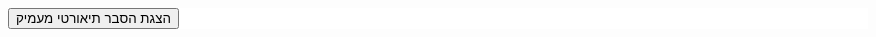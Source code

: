 <button id="toggle-explanation" class="toggle-button">הצגת הסבר תיאורטי מעמיק</button>

<div id="full-explanation" style="display: none;">
    <header>
        <h2>פותחים צוהר לעולם הקדרות: ידע תיאורטי מעמיק</h2>
    </header>

    <section>
        <h3>חימר: הקסם שמאחורי החומר הפלסטי</h3>
        <p>חימר הוא פלא טבעי! הוא מורכב ממינרלים זעירים ממשפחת הסיליקטים, בעיקר קאוליניט, בעלי מבנה לוחיות דקיקות. כשהוסיפים מים לחימר יבש, מולקולות המים חודרות בין הלוחיות ומאפשרות להן להחליק אחת על השנייה. זהו סוד הפלסטיות שלו – היכולת המופלאה לשנות צורה בקלות מבלי להיקרע. איכות הפלסטיות תלויה בסוג החימר, גודל חלקיקיו וכמות הלחות.</p>
    </section>

    <section>
        <h3>האובניים והמכניקה: לרקוד עם החומר</h3>
        <p>עבודה על אובניים היא אמנות של שליטה בכוחות. הכוח הצנטריפוגלי הנוצר מסיבוב המשטח דוחף את החימר החוצה. הקדר, בעזרת מים (כחומר סיכה הכרחי!) וידיים אמונות או כלים, מפעיל לחץ פנימי וחיצוני כדי לרכז את הגוש, "לעלות" את הדפנות ולפסל את הכלי לצורתו הסופית. מהירות האובניים משפיעה ישירות על עוצמת הכוח וקצב העיצוב – דורש דיוק ותרגול!</p>
    </section>

    <section>
        <h3>תהליך הייבוש: מסע ההתקשות של החימר</h3>
        <p>לאחר העיצוב, הכלי מתחיל לאבד מים ומתכווץ כשהלוחיות מתקרבות. ישנם שלושה שלבי ייבוש מרכזיים, כל אחד עם מאפיינים ויכולות שונות לעבודה:
        <ul>
            <li><strong>רטוב (Wet):</strong> מיד לאחר הפיסול, רך וגמיש, מושלם לשינויים גדולים.</li>
            <li><strong>שלב עור (Leather Hard):</strong> רוב המים התאדו, אך הוא עדיין מכיל לחות מסוימת. הכלי יציב אך ניתן עדיין לחתוך, לגלף, או להוסיף לו אלמנטים כמו ידיות. שלב קריטי לעיבודים עדינים.</li>
            <li><strong>יבש עצם (Bone Dry):</strong> כל המים התאדו. הכלי קל מאוד, שביר ביותר, והתכווצות הייבוש הסתיימה. מוכן לשרפה ראשונה!</li>
        </ul></p>
    </section>

    <section>
        <h3>שרפת הביסק: הפיכת החימר לחרס</h3>
        <p>השרפה הראשונה, בדרך כלל בטמפרטורות שבין 800 ל-1000 מעלות צלזיוס. כאן מתרחש שינוי בלתי הפיך:
        <ul>
            <li><strong>סילוק מים קשורים:</strong> מים המחוברים למבנה המולקולרי של החימר משתחררים.</li>
            <li><strong>התחלת סינטור:</strong> חלקיקי החימר מתחילים להתחבר זה לזה בנקודות המגע, תהליך של התמזגות בחום.</li>
            <li><strong>שינויים כימיים נוספים</strong> מתרחשים במינרלים השונים.</li>
        </ul>
        התוצר: חרס מוצק אך נקבובי (סופג נוזלים), שהפך מחומר גלם קרמי לחומר קרמי קבוע, מוכן לקליטת הזיגוג.</p>
    </section>

    <section>
        <h3>הרכב הזיגוג: המדע שמאחורי הציפוי</h3>
        <p>זיגוג הוא בעצם שכבת זכוכית המצפה את הכלי, ומורכב משלושה מרכיבים בסיסיים:
        <ul>
            <li><strong>סיליקה (SiO₂):</strong> עמוד השדרה הזכוכיתי. נמסה בחום גבוה ויוצרת את המבנה.</li>
            <li><strong>פלוקסים (Flaxes):</strong> כמו תחמוצות אלקליות (נתרן, אשלגן) או אלקליים עפרוריים (סידן, מגנזיום). הם מורידים את טמפרטורת ההתכה של הסיליקה ומאפשרים לה להפוך לזכוכית בטמפרטורות סבירות לתנור קדרות.</li>
            <li><strong>מייצבים (Stabilizers):</strong> בעיקר אלומינה (Al₂O₃). מונעים מהזיגוג "לנזול" מהכלי בזמן השרפה ומגבירים את עמידותו.</li>
        </ul>
        לכך מוספים צבענים (תחמוצות מתכת), חומרי עכירות (להפיכת הזיגוג לאטום), וחומרים אחרים לאפקטים מיוחדים.</p>
    </section>
